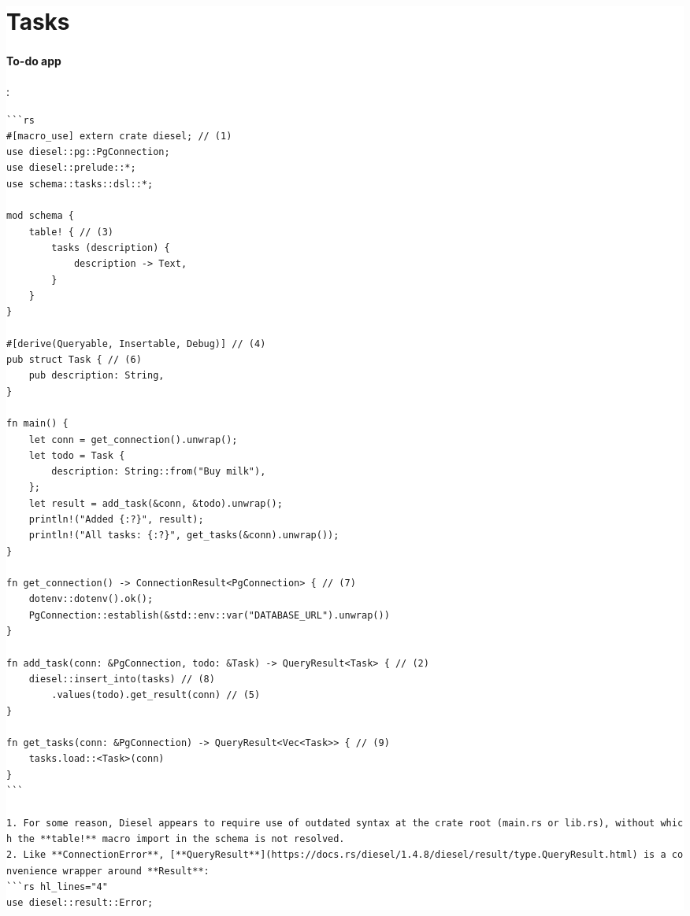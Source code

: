 # Tasks

#### To-do app
:   

    ```rs
    #[macro_use] extern crate diesel; // (1)
    use diesel::pg::PgConnection;
    use diesel::prelude::*;
    use schema::tasks::dsl::*;
    
    mod schema {
        table! { // (3)
            tasks (description) {
                description -> Text,
            }
        }
    }

    #[derive(Queryable, Insertable, Debug)] // (4)
    pub struct Task { // (6)
        pub description: String,
    }

    fn main() {
        let conn = get_connection().unwrap();
        let todo = Task {
            description: String::from("Buy milk"),
        };
        let result = add_task(&conn, &todo).unwrap();
        println!("Added {:?}", result);
        println!("All tasks: {:?}", get_tasks(&conn).unwrap());
    }

    fn get_connection() -> ConnectionResult<PgConnection> { // (7)
        dotenv::dotenv().ok();
        PgConnection::establish(&std::env::var("DATABASE_URL").unwrap())
    }

    fn add_task(conn: &PgConnection, todo: &Task) -> QueryResult<Task> { // (2)
        diesel::insert_into(tasks) // (8)
            .values(todo).get_result(conn) // (5)
    }

    fn get_tasks(conn: &PgConnection) -> QueryResult<Vec<Task>> { // (9)
        tasks.load::<Task>(conn)
    }
    ```

    1. For some reason, Diesel appears to require use of outdated syntax at the crate root (main.rs or lib.rs), without which the **table!** macro import in the schema is not resolved.
    2. Like **ConnectionError**, [**QueryResult**](https://docs.rs/diesel/1.4.8/diesel/result/type.QueryResult.html) is a convenience wrapper around **Result**:
    ```rs hl_lines="4"
    use diesel::result::Error;

